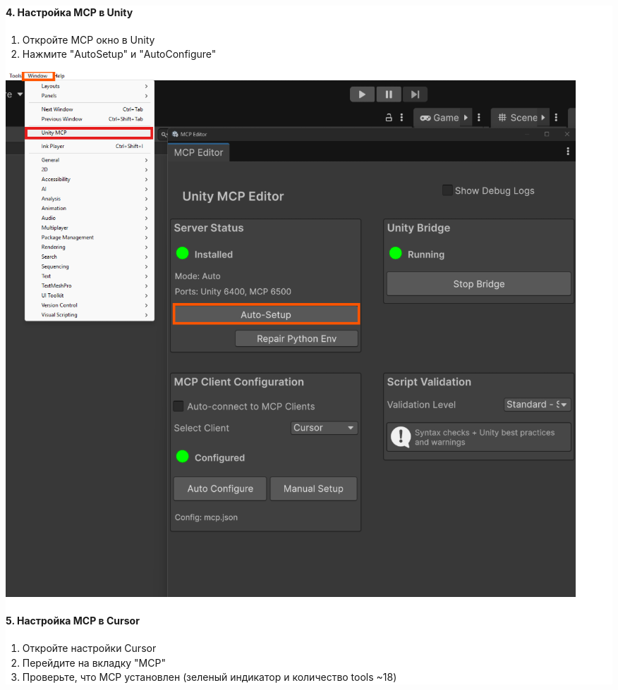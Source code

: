 #### 4. Настройка MCP в Unity
1. Откройте MCP окно в Unity
2. Нажмите "AutoSetup" и "AutoConfigure"

![Открытие MCP](Images/open_mcp.png)

#### 5. Настройка MCP в Cursor
1. Откройте настройки Cursor
2. Перейдите на вкладку "MCP"
3. Проверьте, что MCP установлен (зеленый индикатор и количество tools ~18)
